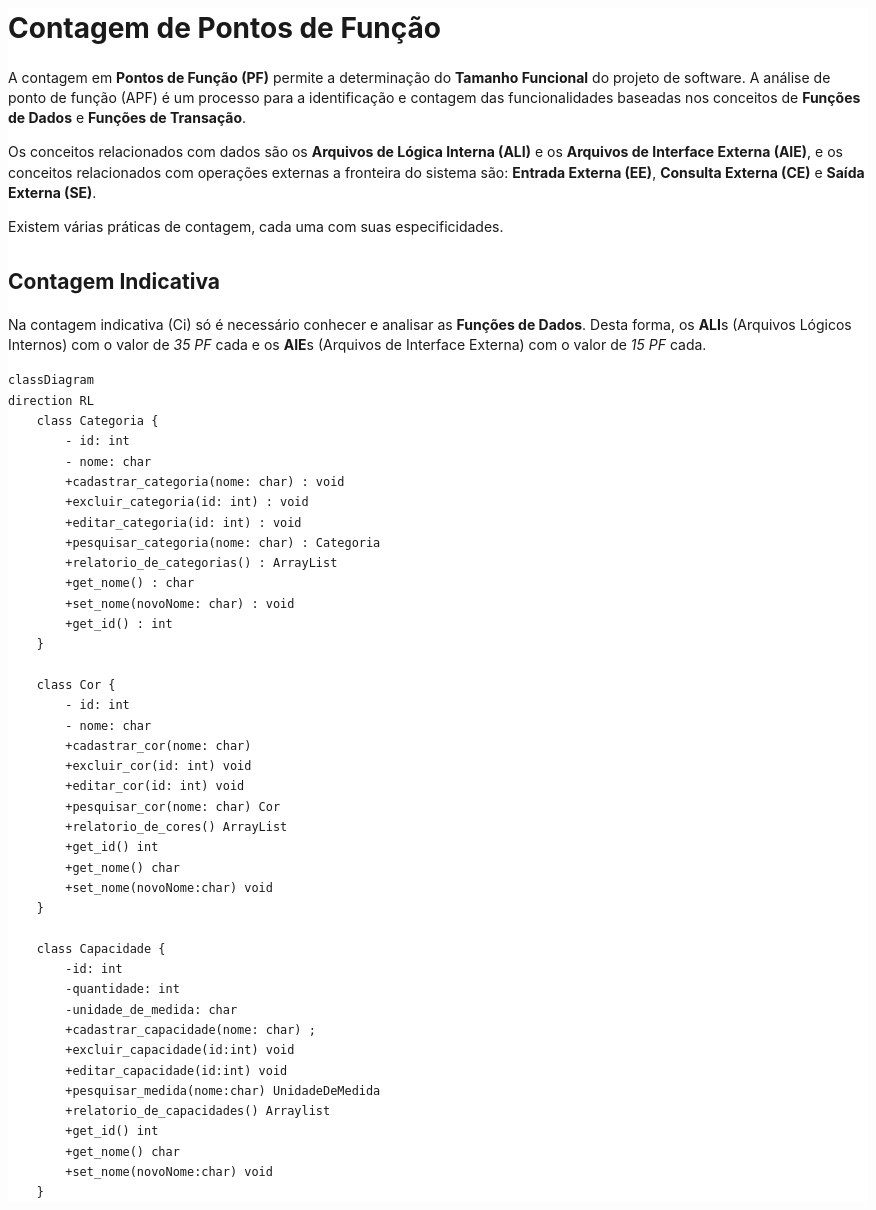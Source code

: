 # Contagem de Pontos de Função

A contagem em **Pontos de Função (PF)** permite a determinação do **Tamanho Funcional** do projeto de software.
A análise de ponto de função (APF) é um processo para a identificação e contagem das funcionalidades baseadas nos conceitos
de **Funções de Dados** e **Funções de Transação**.

Os conceitos relacionados com dados são os **Arquivos de Lógica Interna (ALI)** e os **Arquivos de Interface Externa (AIE)**,
e os conceitos relacionados com operações externas a fronteira do sistema são:
**Entrada Externa (EE)**, **Consulta Externa (CE)** e **Saída Externa (SE)**.

Existem várias práticas de contagem, cada uma com suas especificidades.

## Contagem Indicativa

Na contagem indicativa (Ci) só é necessário conhecer e analisar as **Funções de Dados**. Desta forma,
os **ALI**s (Arquivos Lógicos Internos) com o valor de _35 PF_ cada e os **AIE**s (Arquivos de Interface Externa) com o valor de _15 PF_ cada.

```mermaid
classDiagram
direction RL
    class Categoria {
	    - id: int
	    - nome: char
	    +cadastrar_categoria(nome: char) : void
	    +excluir_categoria(id: int) : void
	    +editar_categoria(id: int) : void
	    +pesquisar_categoria(nome: char) : Categoria
	    +relatorio_de_categorias() : ArrayList
	    +get_nome() : char
	    +set_nome(novoNome: char) : void
	    +get_id() : int
    }

    class Cor {
	    - id: int
	    - nome: char
	    +cadastrar_cor(nome: char)
	    +excluir_cor(id: int) void
	    +editar_cor(id: int) void
	    +pesquisar_cor(nome: char) Cor
	    +relatorio_de_cores() ArrayList
	    +get_id() int
	    +get_nome() char
	    +set_nome(novoNome:char) void
    }

    class Capacidade {
	    -id: int
		-quantidade: int
	    -unidade_de_medida: char
	    +cadastrar_capacidade(nome: char) ;
	    +excluir_capacidade(id:int) void
	    +editar_capacidade(id:int) void
	    +pesquisar_medida(nome:char) UnidadeDeMedida
	    +relatorio_de_capacidades() Arraylist
	    +get_id() int
	    +get_nome() char
	    +set_nome(novoNome:char) void
    }
```